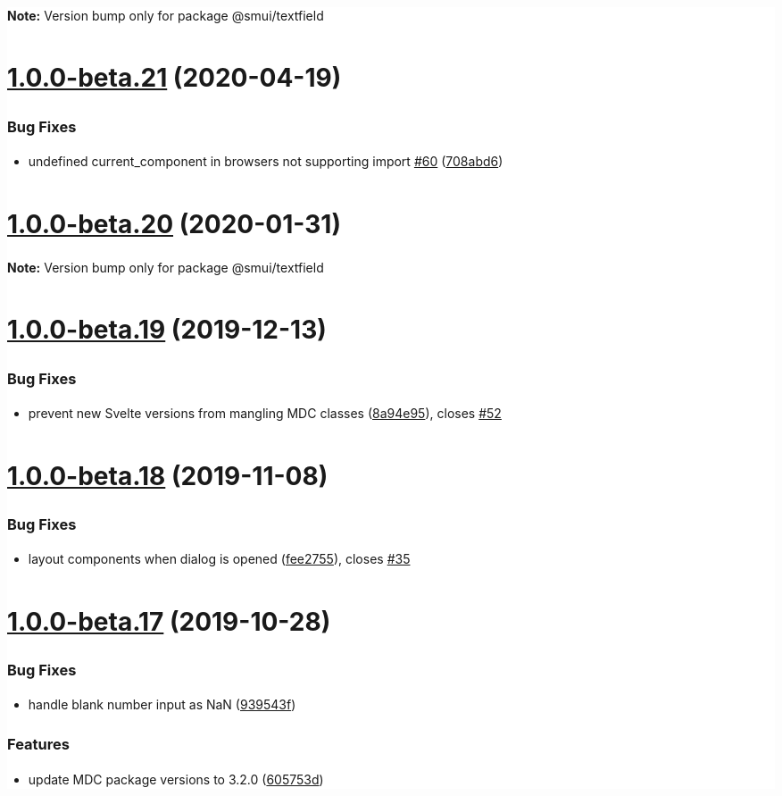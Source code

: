 **Note:** Version bump only for package @smui/textfield

# [1.0.0-beta.21](https://github.com/hperrin/svelte-material-ui/compare/v1.0.0-beta.20...v1.0.0-beta.21) (2020-04-19)

### Bug Fixes

- undefined current_component in browsers not supporting import [#60](https://github.com/hperrin/svelte-material-ui/issues/60) ([708abd6](https://github.com/hperrin/svelte-material-ui/commit/708abd6dda5579c2e77e741349834deca0bd4d61))

# [1.0.0-beta.20](https://github.com/hperrin/svelte-material-ui/compare/v1.0.0-beta.19...v1.0.0-beta.20) (2020-01-31)

**Note:** Version bump only for package @smui/textfield

# [1.0.0-beta.19](https://github.com/hperrin/svelte-material-ui/compare/v1.0.0-beta.18...v1.0.0-beta.19) (2019-12-13)

### Bug Fixes

- prevent new Svelte versions from mangling MDC classes ([8a94e95](https://github.com/hperrin/svelte-material-ui/commit/8a94e95574c36595158603c83b3d79892fe4af4d)), closes [#52](https://github.com/hperrin/svelte-material-ui/issues/52)

# [1.0.0-beta.18](https://github.com/hperrin/svelte-material-ui/compare/v1.0.0-beta.17...v1.0.0-beta.18) (2019-11-08)

### Bug Fixes

- layout components when dialog is opened ([fee2755](https://github.com/hperrin/svelte-material-ui/commit/fee27554ee07605184c5846f7d49e0f845609618)), closes [#35](https://github.com/hperrin/svelte-material-ui/issues/35)

# [1.0.0-beta.17](https://github.com/hperrin/svelte-material-ui/compare/v1.0.0-beta.16...v1.0.0-beta.17) (2019-10-28)

### Bug Fixes

- handle blank number input as NaN ([939543f](https://github.com/hperrin/svelte-material-ui/commit/939543f2a824deac29e77a912cb26cbe0dd0f2fb))

### Features

- update MDC package versions to 3.2.0 ([605753d](https://github.com/hperrin/svelte-material-ui/commit/605753dd3fe121eba2654498f62f8ddd57a9e3b9))

